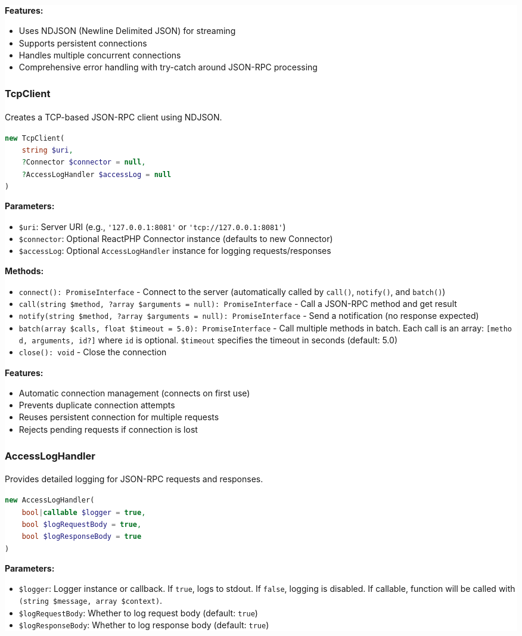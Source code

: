 **Features:**
- Uses NDJSON (Newline Delimited JSON) for streaming
- Supports persistent connections
- Handles multiple concurrent connections
- Comprehensive error handling with try-catch around JSON-RPC processing

### TcpClient

Creates a TCP-based JSON-RPC client using NDJSON.

```php
new TcpClient(
    string $uri, 
    ?Connector $connector = null, 
    ?AccessLogHandler $accessLog = null
)
```

**Parameters:**
- `$uri`: Server URI (e.g., `'127.0.0.1:8081'` or `'tcp://127.0.0.1:8081'`)
- `$connector`: Optional ReactPHP Connector instance (defaults to new Connector)
- `$accessLog`: Optional `AccessLogHandler` instance for logging requests/responses

**Methods:**
- `connect(): PromiseInterface` - Connect to the server (automatically called by `call()`, `notify()`, and `batch()`)
- `call(string $method, ?array $arguments = null): PromiseInterface` - Call a JSON-RPC method and get result
- `notify(string $method, ?array $arguments = null): PromiseInterface` - Send a notification (no response expected)
- `batch(array $calls, float $timeout = 5.0): PromiseInterface` - Call multiple methods in batch. Each call is an array: `[method, arguments, id?]` where `id` is optional. `$timeout` specifies the timeout in seconds (default: 5.0)
- `close(): void` - Close the connection

**Features:**
- Automatic connection management (connects on first use)
- Prevents duplicate connection attempts
- Reuses persistent connection for multiple requests
- Rejects pending requests if connection is lost

### AccessLogHandler

Provides detailed logging for JSON-RPC requests and responses.

```php
new AccessLogHandler(
    bool|callable $logger = true,
    bool $logRequestBody = true,
    bool $logResponseBody = true
)
```

**Parameters:**
- `$logger`: Logger instance or callback. If `true`, logs to stdout. If `false`, logging is disabled. If callable, function will be called with `(string $message, array $context)`.
- `$logRequestBody`: Whether to log request body (default: `true`)
- `$logResponseBody`: Whether to log response body (default: `true`)
